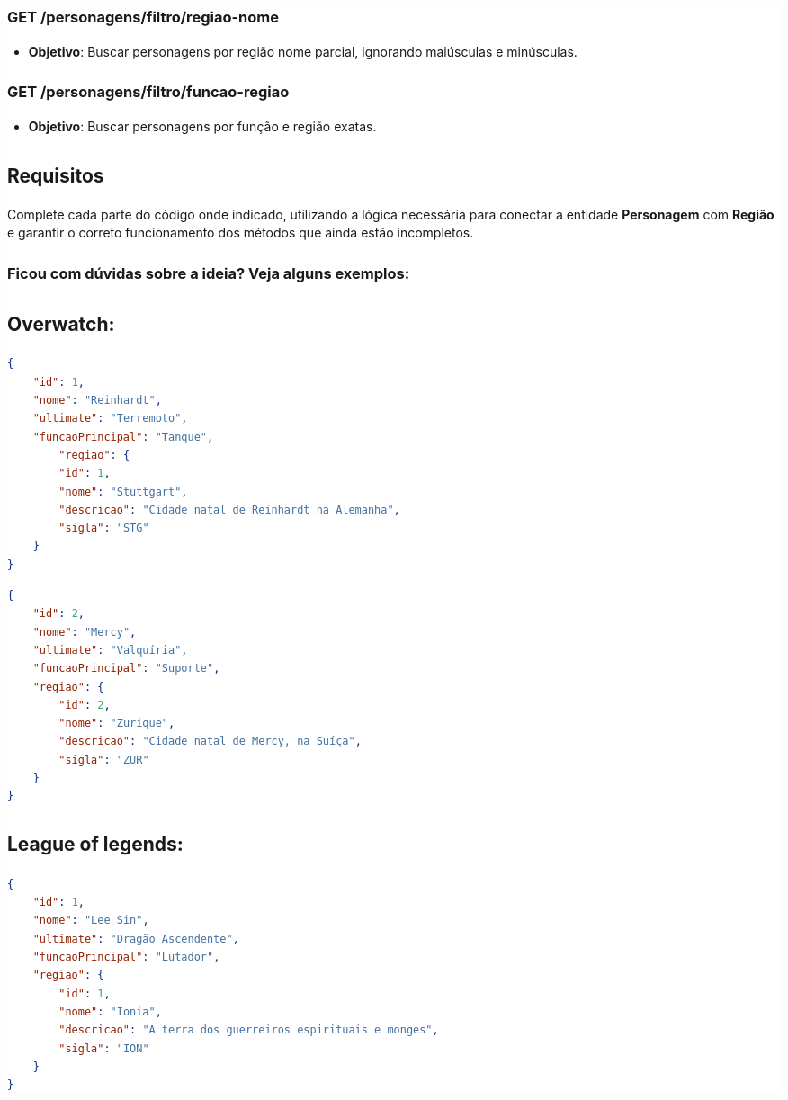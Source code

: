 ### GET /personagens/filtro/regiao-nome
- **Objetivo**: Buscar personagens por região nome parcial, ignorando maiúsculas e minúsculas.

### GET /personagens/filtro/funcao-regiao
- **Objetivo**: Buscar personagens por função e região exatas.

## Requisitos

Complete cada parte do código onde indicado, utilizando a lógica necessária para conectar a entidade **Personagem** com **Região** e garantir o correto funcionamento dos métodos que ainda estão incompletos.

### Ficou com dúvidas sobre a ideia? Veja alguns exemplos: 

## Overwatch:
```json
{
    "id": 1,
    "nome": "Reinhardt",
    "ultimate": "Terremoto",
    "funcaoPrincipal": "Tanque",
        "regiao": {
        "id": 1,
        "nome": "Stuttgart",
        "descricao": "Cidade natal de Reinhardt na Alemanha",
        "sigla": "STG"
    }
}
```

````json
{
    "id": 2,
    "nome": "Mercy",
    "ultimate": "Valquíria",
    "funcaoPrincipal": "Suporte",
    "regiao": {
        "id": 2,
        "nome": "Zurique",
        "descricao": "Cidade natal de Mercy, na Suíça",
        "sigla": "ZUR"
    }
}
````

## League of legends:
```json
{
    "id": 1,
    "nome": "Lee Sin",
    "ultimate": "Dragão Ascendente",
    "funcaoPrincipal": "Lutador",
    "regiao": {
        "id": 1,
        "nome": "Ionia",
        "descricao": "A terra dos guerreiros espirituais e monges",
        "sigla": "ION"
    }
}
```
